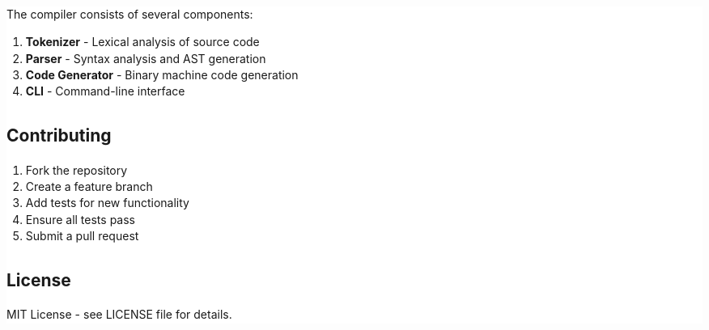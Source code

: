 The compiler consists of several components:

1. **Tokenizer** - Lexical analysis of source code
2. **Parser** - Syntax analysis and AST generation
3. **Code Generator** - Binary machine code generation
4. **CLI** - Command-line interface

## Contributing

1. Fork the repository
2. Create a feature branch
3. Add tests for new functionality
4. Ensure all tests pass
5. Submit a pull request

## License

MIT License - see LICENSE file for details.